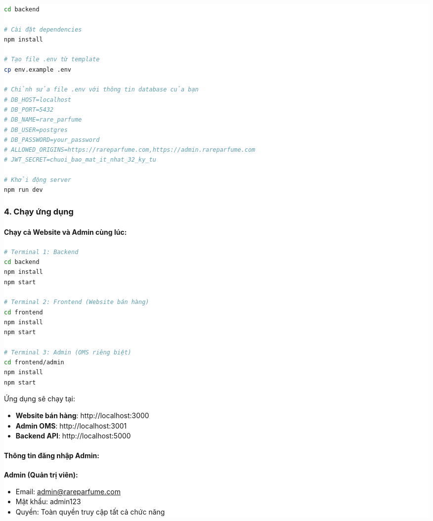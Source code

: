 ```bash
cd backend

# Cài đặt dependencies
npm install

# Tạo file .env từ template
cp env.example .env

# Chỉnh sửa file .env với thông tin database của bạn
# DB_HOST=localhost
# DB_PORT=5432
# DB_NAME=rare_parfume
# DB_USER=postgres
# DB_PASSWORD=your_password
# ALLOWED_ORIGINS=https://rareparfume.com,https://admin.rareparfume.com
# JWT_SECRET=chuoi_bao_mat_it_nhat_32_ky_tu

# Khởi động server
npm run dev
```

### 4. Chạy ứng dụng

#### Chạy cả Website và Admin cùng lúc:

```bash
# Terminal 1: Backend
cd backend
npm install
npm start

# Terminal 2: Frontend (Website bán hàng)
cd frontend
npm install
npm start

# Terminal 3: Admin (OMS riêng biệt)
cd frontend/admin
npm install
npm start
```

Ứng dụng sẽ chạy tại:
- **Website bán hàng**: http://localhost:3000
- **Admin OMS**: http://localhost:3001
- **Backend API**: http://localhost:5000

#### Thông tin đăng nhập Admin:

**Admin (Quản trị viên):**
- Email: admin@rareparfume.com
- Mật khẩu: admin123
- Quyền: Toàn quyền truy cập tất cả chức năng
